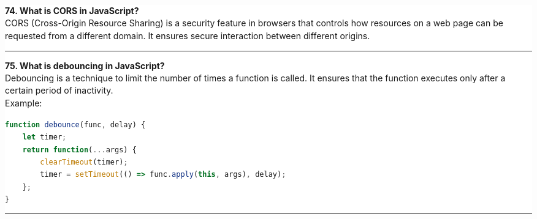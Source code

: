
**74. What is CORS in JavaScript?**  
CORS (Cross-Origin Resource Sharing) is a security feature in browsers that controls how resources on a web page can be requested from a different domain. It ensures secure interaction between different origins.  

---

**75. What is debouncing in JavaScript?**  
Debouncing is a technique to limit the number of times a function is called. It ensures that the function executes only after a certain period of inactivity.  
Example:  
```javascript
function debounce(func, delay) {
    let timer;
    return function(...args) {
        clearTimeout(timer);
        timer = setTimeout(() => func.apply(this, args), delay);
    };
}
```

--- 
